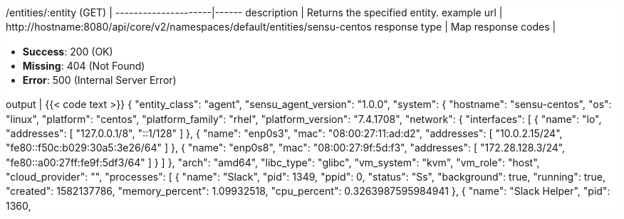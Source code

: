/entities/:entity (GET) | 
---------------------|------
description          | Returns the specified entity.
example url          | http://hostname:8080/api/core/v2/namespaces/default/entities/sensu-centos
response type        | Map
response codes       | <ul><li>**Success**: 200 (OK)</li><li>**Missing**: 404 (Not Found)</li><li>**Error**: 500 (Internal Server Error)</li></ul>
output               | {{< code text >}}
{
  "entity_class": "agent",
  "sensu_agent_version": "1.0.0",
  "system": {
    "hostname": "sensu-centos",
    "os": "linux",
    "platform": "centos",
    "platform_family": "rhel",
    "platform_version": "7.4.1708",
    "network": {
      "interfaces": [
        {
          "name": "lo",
          "addresses": [
            "127.0.0.1/8",
            "::1/128"
          ]
        },
        {
          "name": "enp0s3",
          "mac": "08:00:27:11:ad:d2",
          "addresses": [
            "10.0.2.15/24",
            "fe80::f50c:b029:30a5:3e26/64"
          ]
        },
        {
          "name": "enp0s8",
          "mac": "08:00:27:9f:5d:f3",
          "addresses": [
            "172.28.128.3/24",
            "fe80::a00:27ff:fe9f:5df3/64"
          ]
        }
      ]
    },
    "arch": "amd64",
    "libc_type": "glibc",
    "vm_system": "kvm",
    "vm_role": "host",
    "cloud_provider": "",
    "processes": [
      {
        "name": "Slack",
        "pid": 1349,
        "ppid": 0,
        "status": "Ss",
        "background": true,
        "running": true,
        "created": 1582137786,
        "memory_percent": 1.09932518,
        "cpu_percent": 0.3263987595984941
      },
      {
        "name": "Slack Helper",
        "pid": 1360,